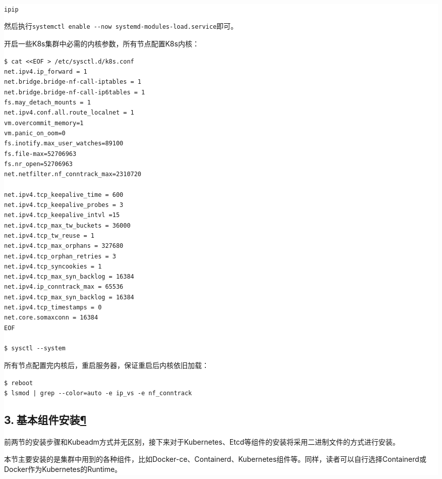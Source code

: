 ```
ipip
```

然后执行`systemctl enable --now systemd-modules-load.service`即可。

开启一些K8s集群中必需的内核参数，所有节点配置K8s内核：

```
$ cat <<EOF > /etc/sysctl.d/k8s.conf
net.ipv4.ip_forward = 1
net.bridge.bridge-nf-call-iptables = 1
net.bridge.bridge-nf-call-ip6tables = 1
fs.may_detach_mounts = 1
net.ipv4.conf.all.route_localnet = 1
vm.overcommit_memory=1
vm.panic_on_oom=0
fs.inotify.max_user_watches=89100
fs.file-max=52706963
fs.nr_open=52706963
net.netfilter.nf_conntrack_max=2310720

net.ipv4.tcp_keepalive_time = 600
net.ipv4.tcp_keepalive_probes = 3
net.ipv4.tcp_keepalive_intvl =15
net.ipv4.tcp_max_tw_buckets = 36000
net.ipv4.tcp_tw_reuse = 1
net.ipv4.tcp_max_orphans = 327680
net.ipv4.tcp_orphan_retries = 3
net.ipv4.tcp_syncookies = 1
net.ipv4.tcp_max_syn_backlog = 16384
net.ipv4.ip_conntrack_max = 65536
net.ipv4.tcp_max_syn_backlog = 16384
net.ipv4.tcp_timestamps = 0
net.core.somaxconn = 16384
EOF

$ sysctl --system
```

所有节点配置完内核后，重启服务器，保证重启后内核依旧加载：

```
$ reboot
$ lsmod | grep --color=auto -e ip_vs -e nf_conntrack
```

## 3. 基本组件安装[¶](https://hujianli94.github.io/Kubernetes/1.安装篇/2.二进制安装高可用K8s集群/#3-基本组件安装)

前两节的安装步骤和Kubeadm方式并无区别，接下来对于Kubernetes、Etcd等组件的安装将采用二进制文件的方式进行安装。

本节主要安装的是集群中用到的各种组件，比如Docker-ce、Containerd、Kubernetes组件等。同样，读者可以自行选择Containerd或Docker作为Kubernetes的Runtime。
